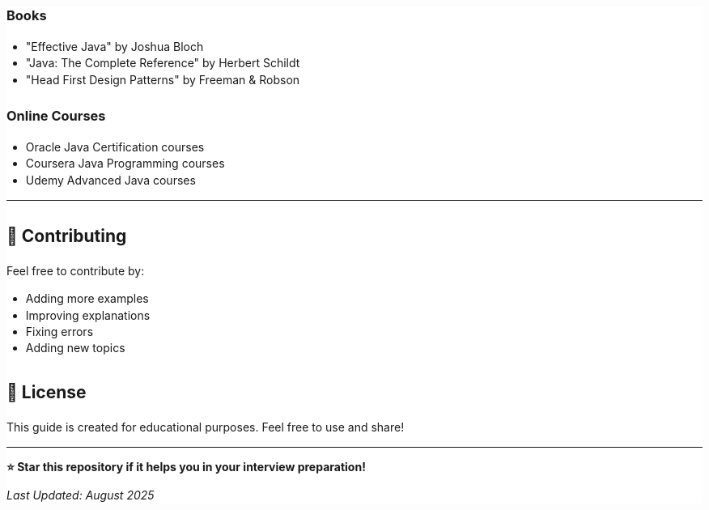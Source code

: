 ### Books
- "Effective Java" by Joshua Bloch
- "Java: The Complete Reference" by Herbert Schildt
- "Head First Design Patterns" by Freeman & Robson

### Online Courses
- Oracle Java Certification courses
- Coursera Java Programming courses
- Udemy Advanced Java courses

---

## 🤝 Contributing

Feel free to contribute by:
- Adding more examples
- Improving explanations
- Fixing errors
- Adding new topics

## 📄 License

This guide is created for educational purposes. Feel free to use and share!

---

**⭐ Star this repository if it helps you in your interview preparation!**

*Last Updated: August 2025*
